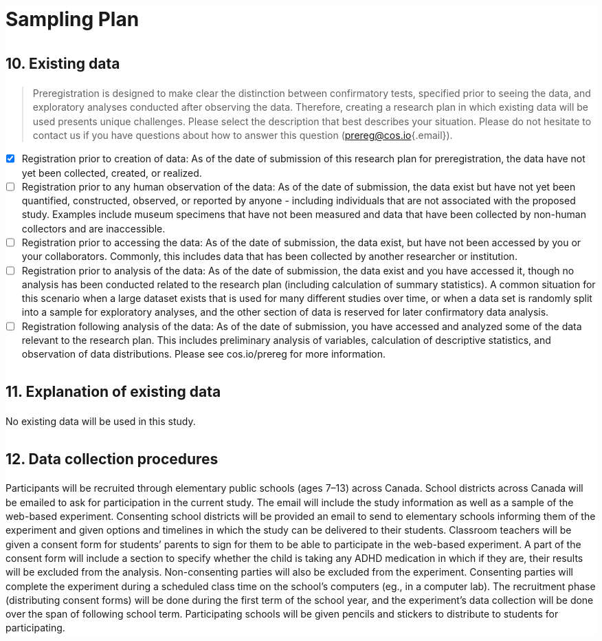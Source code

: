 # Sampling Plan 

## 10. Existing data 

> Preregistration is designed to make clear the distinction between confirmatory tests, specified prior to seeing the data, 
  and exploratory analyses conducted after observing the data. Therefore, creating a research plan in which existing data will 
  be used presents unique challenges. Please select the description that best describes your situation. Please do not hesitate to 
  contact us if you have questions about how to answer this question ([prereg\@cos.io](mailto:prereg@cos.io){.email}).

-   [x] Registration prior to creation of data: As of the date of submission of this research plan for preregistration, 
        the data have not yet been collected, created, or realized.
-   [ ] Registration prior to any human observation of the data: As of the date of submission, the data exist but have not yet been quantified, 
        constructed, observed, or reported by anyone - including individuals that are not associated with the proposed study. 
        Examples include museum specimens that have not been measured and data that have been collected by non-human collectors and are 
        inaccessible.
-   [ ] Registration prior to accessing the data: As of the date of submission, the data exist, but have not been 
        accessed by you or your collaborators. Commonly, this includes data that has been collected by another researcher or institution.
-   [ ] Registration prior to analysis of the data: As of the date of submission, the data exist and you have accessed it, 
        though no analysis has been conducted related to the research plan (including calculation of summary statistics). 
        A common situation for this scenario when a large dataset exists that is used for many different studies over time, 
        or when a data set is randomly split into a sample for exploratory analyses, and the other section of data is reserved for 
        later confirmatory data analysis.
-   [ ] Registration following analysis of the data: As of the date of submission, you have accessed and analyzed 
        some of the data relevant to the research plan. This includes preliminary analysis of variables, calculation of descriptive statistics, 
        and observation of data distributions. Please see cos.io/prereg for more information.

## 11. Explanation of existing data 
No existing data will be used in this study.

## 12. Data collection procedures 
Participants will be recruited through elementary public schools (ages 7–13) across Canada. School districts across Canada will be emailed to ask for participation in the current study. The email will include the study information as well as a sample of the web-based experiment. Consenting school districts will be provided an email to send to elementary schools informing them of the experiment and given options and timelines in which the study can be delivered to their students. Classroom teachers will be given a consent form for students’ parents to sign for them to be able to participate in the web-based experiment. A part of the consent form will include a section to specify whether the child is taking any ADHD medication in which if they are, their results will be excluded from the analysis. Non-consenting parties will also be excluded from the experiment. Consenting parties will complete the experiment during a scheduled class time on the school’s computers (eg., in a computer lab). The recruitment phase (distributing consent forms) will be done during the first term of the school year, and the experiment’s data collection will be done over the span of following school term. Participating schools will be given pencils and stickers to distribute to students for participating.
